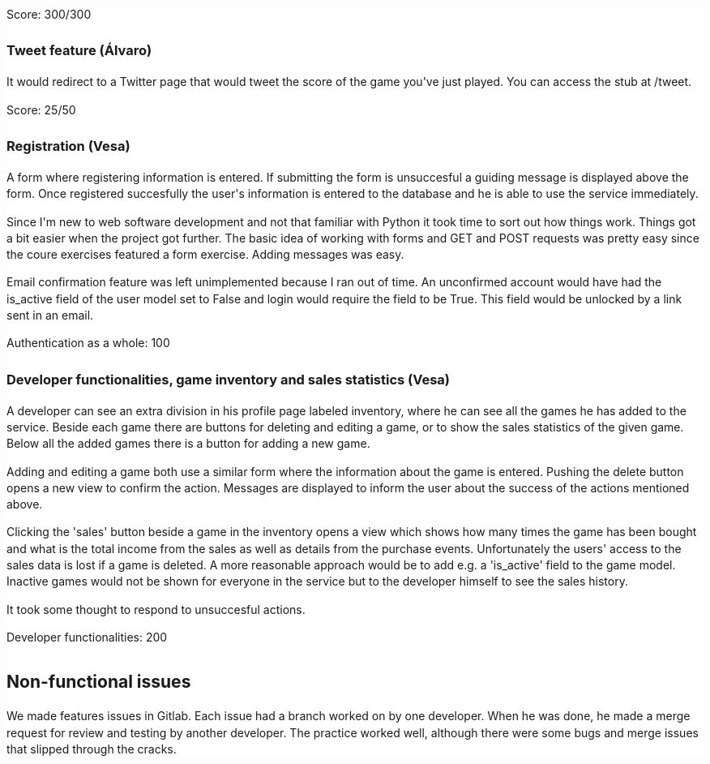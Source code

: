 Score: 300/300

### Tweet feature (Álvaro)
It would redirect to a Twitter page that would tweet the score of the game you've just played. You can
access the stub at /tweet.

Score: 25/50

### Registration (Vesa)

A form where registering information is entered. If submitting the form is unsuccesful a guiding message is displayed above the form. Once registered succesfully the user's information is entered to the database and he is able to use the service immediately.

Since I'm new to web software development and not that familiar with Python it took time to sort out how things work. Things got a bit easier when the project got further. The basic idea of working with forms and GET and POST requests was pretty easy since the coure exercises featured a form exercise. Adding messages was easy.

Email confirmation feature was left unimplemented because I ran out of time. An unconfirmed account would have had the is_active field of the user model set to False and login would require the field to be True. This field would be unlocked by a link sent in an email.

Authentication as a whole: 100

### Developer functionalities, game inventory and sales statistics (Vesa)

A developer can see an extra division in his profile page labeled inventory, where he can see all the games he has added to the service. Beside each game there are buttons for deleting and editing a game, or to show the sales statistics of the given game. Below all the added games there is a button for adding a new game.

Adding and editing a game both use a similar form where the information about the game is entered. Pushing the delete button opens a new view to confirm the action. Messages are displayed to inform the user about the success of the actions mentioned above.

Clicking the 'sales' button beside a game in the inventory opens a view which shows how many times the game has been bought and what is the total income from the sales as well as details from the purchase events. Unfortunately the users' access to the sales data is lost if a game is deleted. A more reasonable approach would be to add e.g. a 'is_active' field to the game model. Inactive games would not be shown for everyone in the service but to the developer himself to see the sales history.

It took some thought to respond to unsuccesful actions.

Developer functionalities: 200

## Non-functional issues
We made features issues in Gitlab. Each issue had a branch worked on by one developer. When he was done, he made
a merge request for review and testing by another developer. The practice worked well, although there were some
bugs and merge issues that slipped through the cracks.
